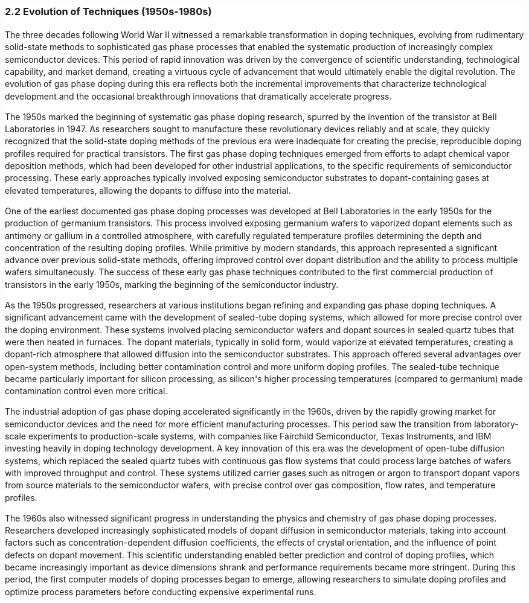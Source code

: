 ### 2.2 Evolution of Techniques (1950s-1980s)

The three decades following World War II witnessed a remarkable transformation in doping techniques, evolving from rudimentary solid-state methods to sophisticated gas phase processes that enabled the systematic production of increasingly complex semiconductor devices. This period of rapid innovation was driven by the convergence of scientific understanding, technological capability, and market demand, creating a virtuous cycle of advancement that would ultimately enable the digital revolution. The evolution of gas phase doping during this era reflects both the incremental improvements that characterize technological development and the occasional breakthrough innovations that dramatically accelerate progress.

The 1950s marked the beginning of systematic gas phase doping research, spurred by the invention of the transistor at Bell Laboratories in 1947. As researchers sought to manufacture these revolutionary devices reliably and at scale, they quickly recognized that the solid-state doping methods of the previous era were inadequate for creating the precise, reproducible doping profiles required for practical transistors. The first gas phase doping techniques emerged from efforts to adapt chemical vapor deposition methods, which had been developed for other industrial applications, to the specific requirements of semiconductor processing. These early approaches typically involved exposing semiconductor substrates to dopant-containing gases at elevated temperatures, allowing the dopants to diffuse into the material.

One of the earliest documented gas phase doping processes was developed at Bell Laboratories in the early 1950s for the production of germanium transistors. This process involved exposing germanium wafers to vaporized dopant elements such as antimony or gallium in a controlled atmosphere, with carefully regulated temperature profiles determining the depth and concentration of the resulting doping profiles. While primitive by modern standards, this approach represented a significant advance over previous solid-state methods, offering improved control over dopant distribution and the ability to process multiple wafers simultaneously. The success of these early gas phase techniques contributed to the first commercial production of transistors in the early 1950s, marking the beginning of the semiconductor industry.

As the 1950s progressed, researchers at various institutions began refining and expanding gas phase doping techniques. A significant advancement came with the development of sealed-tube doping systems, which allowed for more precise control over the doping environment. These systems involved placing semiconductor wafers and dopant sources in sealed quartz tubes that were then heated in furnaces. The dopant materials, typically in solid form, would vaporize at elevated temperatures, creating a dopant-rich atmosphere that allowed diffusion into the semiconductor substrates. This approach offered several advantages over open-system methods, including better contamination control and more uniform doping profiles. The sealed-tube technique became particularly important for silicon processing, as silicon's higher processing temperatures (compared to germanium) made contamination control even more critical.

The industrial adoption of gas phase doping accelerated significantly in the 1960s, driven by the rapidly growing market for semiconductor devices and the need for more efficient manufacturing processes. This period saw the transition from laboratory-scale experiments to production-scale systems, with companies like Fairchild Semiconductor, Texas Instruments, and IBM investing heavily in doping technology development. A key innovation of this era was the development of open-tube diffusion systems, which replaced the sealed quartz tubes with continuous gas flow systems that could process large batches of wafers with improved throughput and control. These systems utilized carrier gases such as nitrogen or argon to transport dopant vapors from source materials to the semiconductor wafers, with precise control over gas composition, flow rates, and temperature profiles.

The 1960s also witnessed significant progress in understanding the physics and chemistry of gas phase doping processes. Researchers developed increasingly sophisticated models of dopant diffusion in semiconductor materials, taking into account factors such as concentration-dependent diffusion coefficients, the effects of crystal orientation, and the influence of point defects on dopant movement. This scientific understanding enabled better prediction and control of doping profiles, which became increasingly important as device dimensions shrank and performance requirements became more stringent. During this period, the first computer models of doping processes began to emerge, allowing researchers to simulate doping profiles and optimize process parameters before conducting expensive experimental runs.

